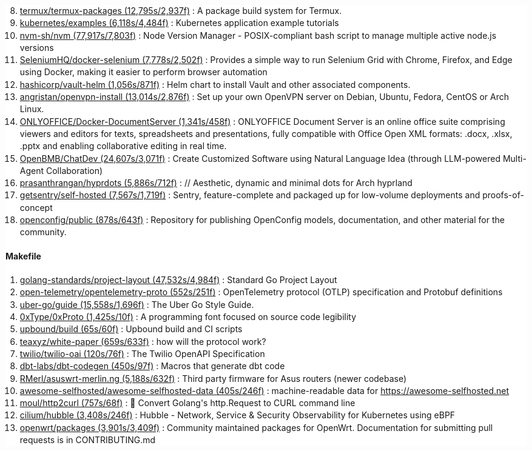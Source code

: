 8. [termux/termux-packages (12,795s/2,937f)](https://github.com/termux/termux-packages) : A package build system for Termux.
9. [kubernetes/examples (6,118s/4,484f)](https://github.com/kubernetes/examples) : Kubernetes application example tutorials
10. [nvm-sh/nvm (77,917s/7,803f)](https://github.com/nvm-sh/nvm) : Node Version Manager - POSIX-compliant bash script to manage multiple active node.js versions
11. [SeleniumHQ/docker-selenium (7,778s/2,502f)](https://github.com/SeleniumHQ/docker-selenium) : Provides a simple way to run Selenium Grid with Chrome, Firefox, and Edge using Docker, making it easier to perform browser automation
12. [hashicorp/vault-helm (1,056s/871f)](https://github.com/hashicorp/vault-helm) : Helm chart to install Vault and other associated components.
13. [angristan/openvpn-install (13,014s/2,876f)](https://github.com/angristan/openvpn-install) : Set up your own OpenVPN server on Debian, Ubuntu, Fedora, CentOS or Arch Linux.
14. [ONLYOFFICE/Docker-DocumentServer (1,341s/458f)](https://github.com/ONLYOFFICE/Docker-DocumentServer) : ONLYOFFICE Document Server is an online office suite comprising viewers and editors for texts, spreadsheets and presentations, fully compatible with Office Open XML formats: .docx, .xlsx, .pptx and enabling collaborative editing in real time.
15. [OpenBMB/ChatDev (24,607s/3,071f)](https://github.com/OpenBMB/ChatDev) : Create Customized Software using Natural Language Idea (through LLM-powered Multi-Agent Collaboration)
16. [prasanthrangan/hyprdots (5,886s/712f)](https://github.com/prasanthrangan/hyprdots) : // Aesthetic, dynamic and minimal dots for Arch hyprland
17. [getsentry/self-hosted (7,567s/1,719f)](https://github.com/getsentry/self-hosted) : Sentry, feature-complete and packaged up for low-volume deployments and proofs-of-concept
18. [openconfig/public (878s/643f)](https://github.com/openconfig/public) : Repository for publishing OpenConfig models, documentation, and other material for the community.

#### Makefile
1. [golang-standards/project-layout (47,532s/4,984f)](https://github.com/golang-standards/project-layout) : Standard Go Project Layout
2. [open-telemetry/opentelemetry-proto (552s/251f)](https://github.com/open-telemetry/opentelemetry-proto) : OpenTelemetry protocol (OTLP) specification and Protobuf definitions
3. [uber-go/guide (15,558s/1,696f)](https://github.com/uber-go/guide) : The Uber Go Style Guide.
4. [0xType/0xProto (1,425s/10f)](https://github.com/0xType/0xProto) : A programming font focused on source code legibility
5. [upbound/build (65s/60f)](https://github.com/upbound/build) : Upbound build and CI scripts
6. [teaxyz/white-paper (659s/633f)](https://github.com/teaxyz/white-paper) : how will the protocol work?
7. [twilio/twilio-oai (120s/76f)](https://github.com/twilio/twilio-oai) : The Twilio OpenAPI Specification
8. [dbt-labs/dbt-codegen (450s/97f)](https://github.com/dbt-labs/dbt-codegen) : Macros that generate dbt code
9. [RMerl/asuswrt-merlin.ng (5,188s/632f)](https://github.com/RMerl/asuswrt-merlin.ng) : Third party firmware for Asus routers (newer codebase)
10. [awesome-selfhosted/awesome-selfhosted-data (405s/246f)](https://github.com/awesome-selfhosted/awesome-selfhosted-data) : machine-readable data for https://awesome-selfhosted.net
11. [moul/http2curl (757s/68f)](https://github.com/moul/http2curl) : 📐 Convert Golang's http.Request to CURL command line
12. [cilium/hubble (3,408s/246f)](https://github.com/cilium/hubble) : Hubble - Network, Service & Security Observability for Kubernetes using eBPF
13. [openwrt/packages (3,901s/3,409f)](https://github.com/openwrt/packages) : Community maintained packages for OpenWrt. Documentation for submitting pull requests is in CONTRIBUTING.md
